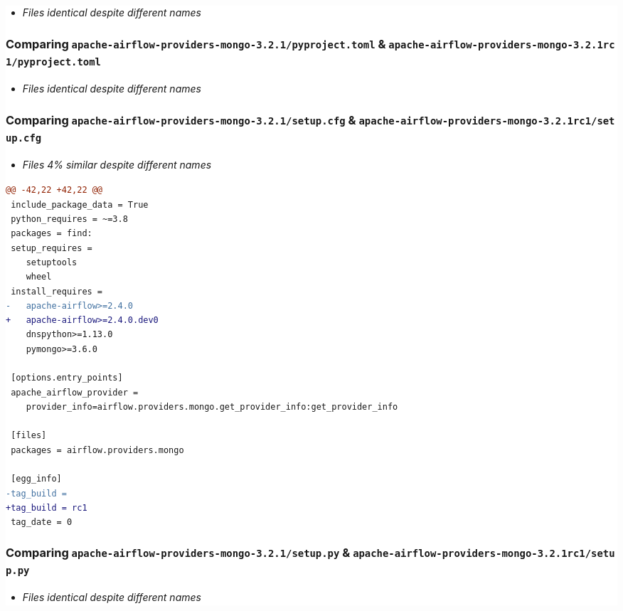  * *Files identical despite different names*

### Comparing `apache-airflow-providers-mongo-3.2.1/pyproject.toml` & `apache-airflow-providers-mongo-3.2.1rc1/pyproject.toml`

 * *Files identical despite different names*

### Comparing `apache-airflow-providers-mongo-3.2.1/setup.cfg` & `apache-airflow-providers-mongo-3.2.1rc1/setup.cfg`

 * *Files 4% similar despite different names*

```diff
@@ -42,22 +42,22 @@
 include_package_data = True
 python_requires = ~=3.8
 packages = find:
 setup_requires = 
 	setuptools
 	wheel
 install_requires = 
-	apache-airflow>=2.4.0
+	apache-airflow>=2.4.0.dev0
 	dnspython>=1.13.0
 	pymongo>=3.6.0
 
 [options.entry_points]
 apache_airflow_provider = 
 	provider_info=airflow.providers.mongo.get_provider_info:get_provider_info
 
 [files]
 packages = airflow.providers.mongo
 
 [egg_info]
-tag_build = 
+tag_build = rc1
 tag_date = 0
```

### Comparing `apache-airflow-providers-mongo-3.2.1/setup.py` & `apache-airflow-providers-mongo-3.2.1rc1/setup.py`

 * *Files identical despite different names*


